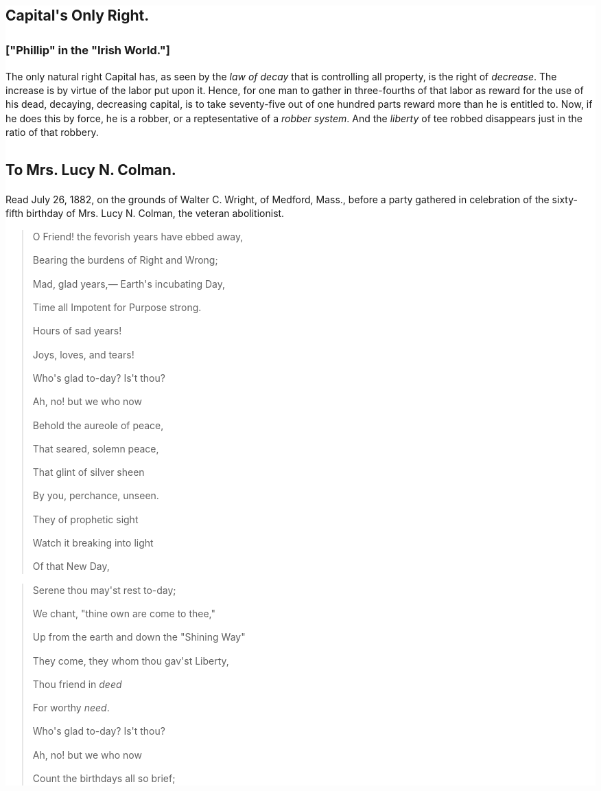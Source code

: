 ## Capital's Only Right.

### ["Phillip" in the "Irish World."]

The only natural right Capital has, as seen by the *law of decay* that is controlling all property, is the right of *decrease*. The increase is by virtue of the labor put upon it. Hence, for one man to gather in three-fourths of that labor as reward for the use of his dead, decaying, decreasing capital, is to take seventy-five out of one hundred parts reward more than he is entitled to. Now, if he does this by force, he is a robber, or a reptesentative of a *robber system*. And the *liberty* of tee robbed disappears just in the ratio of that robbery.


## To Mrs. Lucy N. Colman.

Read July 26, 1882, on the grounds of Walter C. Wright, of Medford, Mass., before a party gathered in celebration of the sixty-fifth birthday of Mrs. Lucy N. Colman, the veteran abolitionist.

> O Friend! the fevorish years have ebbed away,
>
> Bearing the burdens of Right and Wrong;
>
> Mad, glad years,— Earth's incubating Day,
>
> Time all Impotent for Purpose strong.
>
> Hours of sad years!
>
> Joys, loves, and tears! 
>
> Who's glad to-day? Is't thou?
>
> Ah, no! but we who now 
>
> Behold the aureole of peace,
>
> That seared, solemn peace,
>
> That glint of silver sheen 
>
> By you, perchance, unseen.
>
> They of prophetic sight 
>
> Watch it breaking into light 
>
> Of that New Day,

> Serene thou may'st rest to-day;
>
> We chant, "thine own are come to thee,"
>
> Up from the earth and down the "Shining Way"
>
> They come, they whom thou gav'st Liberty,
>
> Thou friend in *deed* 
>
> For worthy *need*.
>
> Who's glad to-day? Is't thou?
>
> Ah, no! but we who now 
>
> Count the birthdays all so brief;